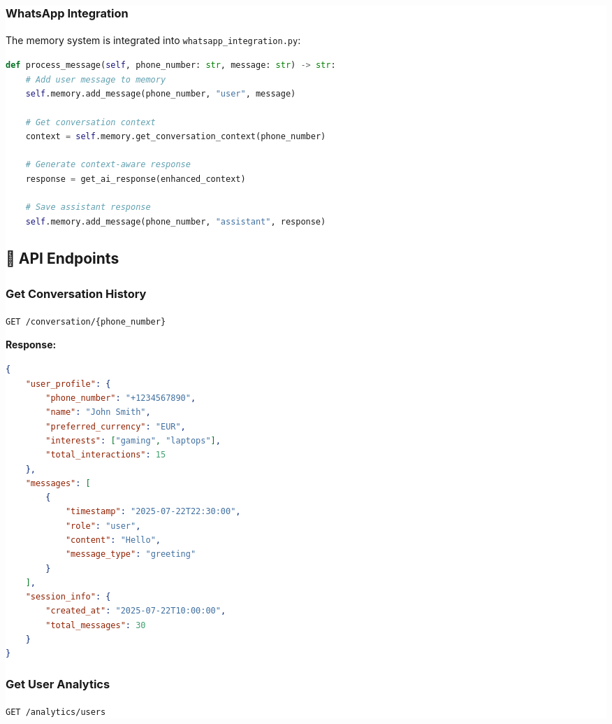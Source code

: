 ### WhatsApp Integration

The memory system is integrated into `whatsapp_integration.py`:

```python
def process_message(self, phone_number: str, message: str) -> str:
    # Add user message to memory
    self.memory.add_message(phone_number, "user", message)
    
    # Get conversation context
    context = self.memory.get_conversation_context(phone_number)
    
    # Generate context-aware response
    response = get_ai_response(enhanced_context)
    
    # Save assistant response
    self.memory.add_message(phone_number, "assistant", response)
```

## 📱 API Endpoints

### Get Conversation History
```http
GET /conversation/{phone_number}
```

**Response:**
```json
{
    "user_profile": {
        "phone_number": "+1234567890",
        "name": "John Smith",
        "preferred_currency": "EUR",
        "interests": ["gaming", "laptops"],
        "total_interactions": 15
    },
    "messages": [
        {
            "timestamp": "2025-07-22T22:30:00",
            "role": "user",
            "content": "Hello",
            "message_type": "greeting"
        }
    ],
    "session_info": {
        "created_at": "2025-07-22T10:00:00",
        "total_messages": 30
    }
}
```

### Get User Analytics
```http
GET /analytics/users
```

